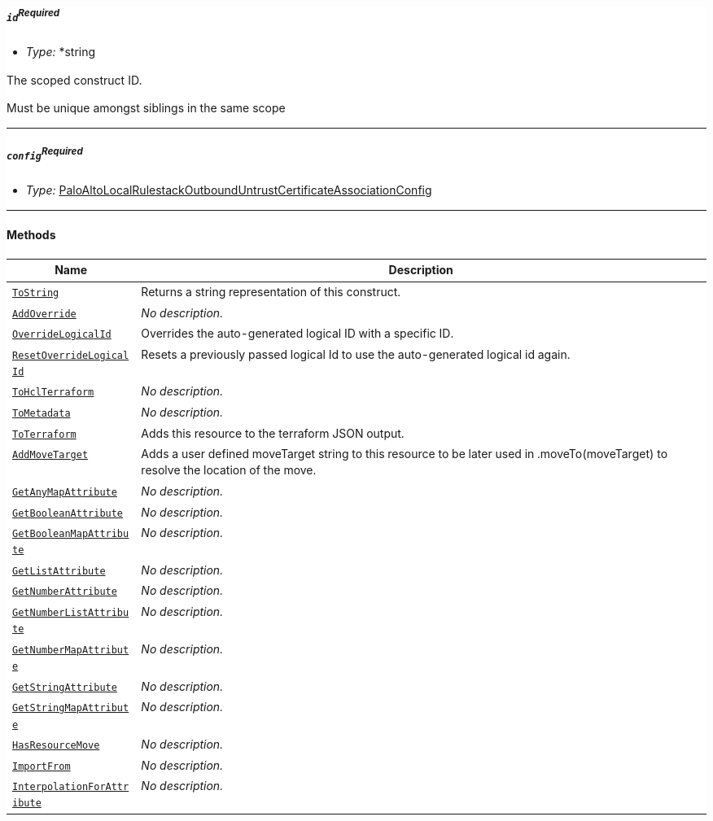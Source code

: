 ##### `id`<sup>Required</sup> <a name="id" id="@cdktf/provider-azurerm.paloAltoLocalRulestackOutboundUntrustCertificateAssociation.PaloAltoLocalRulestackOutboundUntrustCertificateAssociation.Initializer.parameter.id"></a>

- *Type:* *string

The scoped construct ID.

Must be unique amongst siblings in the same scope

---

##### `config`<sup>Required</sup> <a name="config" id="@cdktf/provider-azurerm.paloAltoLocalRulestackOutboundUntrustCertificateAssociation.PaloAltoLocalRulestackOutboundUntrustCertificateAssociation.Initializer.parameter.config"></a>

- *Type:* <a href="#@cdktf/provider-azurerm.paloAltoLocalRulestackOutboundUntrustCertificateAssociation.PaloAltoLocalRulestackOutboundUntrustCertificateAssociationConfig">PaloAltoLocalRulestackOutboundUntrustCertificateAssociationConfig</a>

---

#### Methods <a name="Methods" id="Methods"></a>

| **Name** | **Description** |
| --- | --- |
| <code><a href="#@cdktf/provider-azurerm.paloAltoLocalRulestackOutboundUntrustCertificateAssociation.PaloAltoLocalRulestackOutboundUntrustCertificateAssociation.toString">ToString</a></code> | Returns a string representation of this construct. |
| <code><a href="#@cdktf/provider-azurerm.paloAltoLocalRulestackOutboundUntrustCertificateAssociation.PaloAltoLocalRulestackOutboundUntrustCertificateAssociation.addOverride">AddOverride</a></code> | *No description.* |
| <code><a href="#@cdktf/provider-azurerm.paloAltoLocalRulestackOutboundUntrustCertificateAssociation.PaloAltoLocalRulestackOutboundUntrustCertificateAssociation.overrideLogicalId">OverrideLogicalId</a></code> | Overrides the auto-generated logical ID with a specific ID. |
| <code><a href="#@cdktf/provider-azurerm.paloAltoLocalRulestackOutboundUntrustCertificateAssociation.PaloAltoLocalRulestackOutboundUntrustCertificateAssociation.resetOverrideLogicalId">ResetOverrideLogicalId</a></code> | Resets a previously passed logical Id to use the auto-generated logical id again. |
| <code><a href="#@cdktf/provider-azurerm.paloAltoLocalRulestackOutboundUntrustCertificateAssociation.PaloAltoLocalRulestackOutboundUntrustCertificateAssociation.toHclTerraform">ToHclTerraform</a></code> | *No description.* |
| <code><a href="#@cdktf/provider-azurerm.paloAltoLocalRulestackOutboundUntrustCertificateAssociation.PaloAltoLocalRulestackOutboundUntrustCertificateAssociation.toMetadata">ToMetadata</a></code> | *No description.* |
| <code><a href="#@cdktf/provider-azurerm.paloAltoLocalRulestackOutboundUntrustCertificateAssociation.PaloAltoLocalRulestackOutboundUntrustCertificateAssociation.toTerraform">ToTerraform</a></code> | Adds this resource to the terraform JSON output. |
| <code><a href="#@cdktf/provider-azurerm.paloAltoLocalRulestackOutboundUntrustCertificateAssociation.PaloAltoLocalRulestackOutboundUntrustCertificateAssociation.addMoveTarget">AddMoveTarget</a></code> | Adds a user defined moveTarget string to this resource to be later used in .moveTo(moveTarget) to resolve the location of the move. |
| <code><a href="#@cdktf/provider-azurerm.paloAltoLocalRulestackOutboundUntrustCertificateAssociation.PaloAltoLocalRulestackOutboundUntrustCertificateAssociation.getAnyMapAttribute">GetAnyMapAttribute</a></code> | *No description.* |
| <code><a href="#@cdktf/provider-azurerm.paloAltoLocalRulestackOutboundUntrustCertificateAssociation.PaloAltoLocalRulestackOutboundUntrustCertificateAssociation.getBooleanAttribute">GetBooleanAttribute</a></code> | *No description.* |
| <code><a href="#@cdktf/provider-azurerm.paloAltoLocalRulestackOutboundUntrustCertificateAssociation.PaloAltoLocalRulestackOutboundUntrustCertificateAssociation.getBooleanMapAttribute">GetBooleanMapAttribute</a></code> | *No description.* |
| <code><a href="#@cdktf/provider-azurerm.paloAltoLocalRulestackOutboundUntrustCertificateAssociation.PaloAltoLocalRulestackOutboundUntrustCertificateAssociation.getListAttribute">GetListAttribute</a></code> | *No description.* |
| <code><a href="#@cdktf/provider-azurerm.paloAltoLocalRulestackOutboundUntrustCertificateAssociation.PaloAltoLocalRulestackOutboundUntrustCertificateAssociation.getNumberAttribute">GetNumberAttribute</a></code> | *No description.* |
| <code><a href="#@cdktf/provider-azurerm.paloAltoLocalRulestackOutboundUntrustCertificateAssociation.PaloAltoLocalRulestackOutboundUntrustCertificateAssociation.getNumberListAttribute">GetNumberListAttribute</a></code> | *No description.* |
| <code><a href="#@cdktf/provider-azurerm.paloAltoLocalRulestackOutboundUntrustCertificateAssociation.PaloAltoLocalRulestackOutboundUntrustCertificateAssociation.getNumberMapAttribute">GetNumberMapAttribute</a></code> | *No description.* |
| <code><a href="#@cdktf/provider-azurerm.paloAltoLocalRulestackOutboundUntrustCertificateAssociation.PaloAltoLocalRulestackOutboundUntrustCertificateAssociation.getStringAttribute">GetStringAttribute</a></code> | *No description.* |
| <code><a href="#@cdktf/provider-azurerm.paloAltoLocalRulestackOutboundUntrustCertificateAssociation.PaloAltoLocalRulestackOutboundUntrustCertificateAssociation.getStringMapAttribute">GetStringMapAttribute</a></code> | *No description.* |
| <code><a href="#@cdktf/provider-azurerm.paloAltoLocalRulestackOutboundUntrustCertificateAssociation.PaloAltoLocalRulestackOutboundUntrustCertificateAssociation.hasResourceMove">HasResourceMove</a></code> | *No description.* |
| <code><a href="#@cdktf/provider-azurerm.paloAltoLocalRulestackOutboundUntrustCertificateAssociation.PaloAltoLocalRulestackOutboundUntrustCertificateAssociation.importFrom">ImportFrom</a></code> | *No description.* |
| <code><a href="#@cdktf/provider-azurerm.paloAltoLocalRulestackOutboundUntrustCertificateAssociation.PaloAltoLocalRulestackOutboundUntrustCertificateAssociation.interpolationForAttribute">InterpolationForAttribute</a></code> | *No description.* |